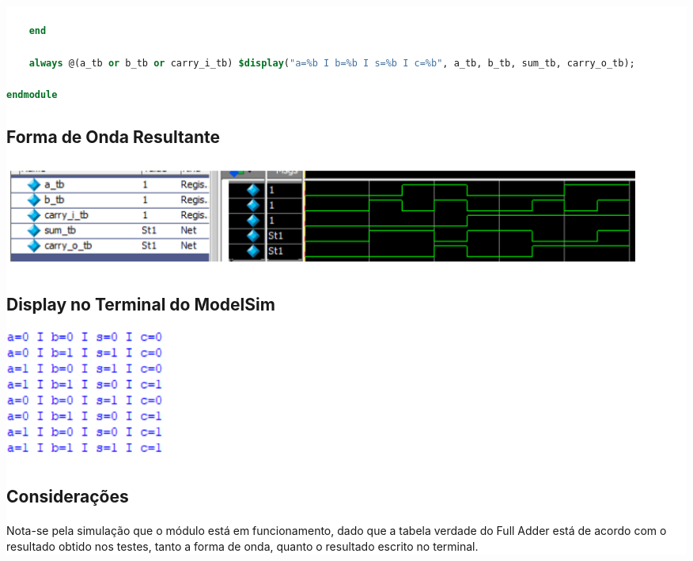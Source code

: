 ```systemverilog

	end

	always @(a_tb or b_tb or carry_i_tb) $display("a=%b I b=%b I s=%b I c=%b", a_tb, b_tb, sum_tb, carry_o_tb);

endmodule
```

## Forma de Onda Resultante

<img src="./imgs/onda.png" alt="Forma de onda resultante" width="800px">

## Display no Terminal do ModelSim

<img src="./imgs/terminal.png" alt="Terminal" width="200px">

## Considerações

Nota-se pela simulação que o módulo está em funcionamento, dado que a tabela verdade do Full Adder está de acordo com o resultado obtido nos testes, tanto a forma de onda, quanto o resultado escrito no terminal.
